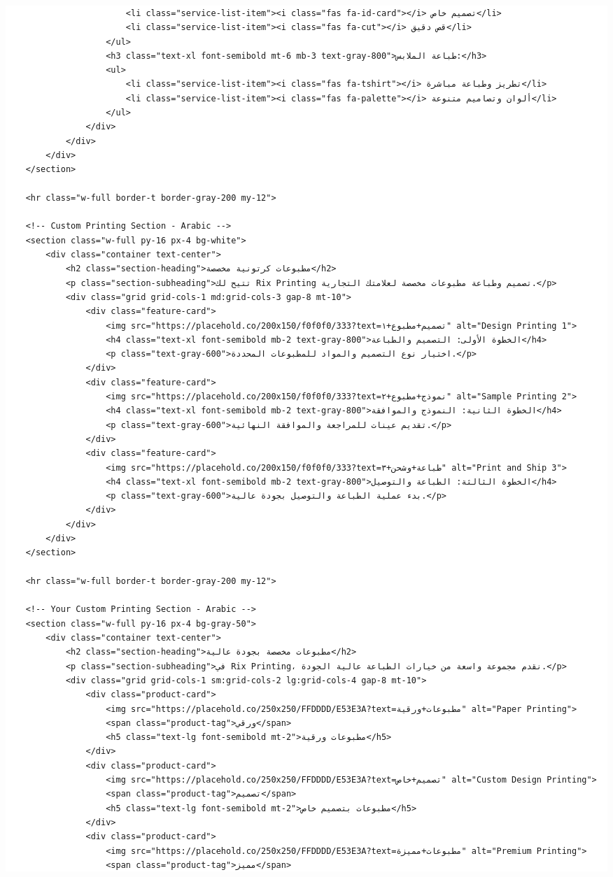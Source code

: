                             <li class="service-list-item"><i class="fas fa-id-card"></i> تصميم خاص</li>
                            <li class="service-list-item"><i class="fas fa-cut"></i> قص دقيق</li>
                        </ul>
                        <h3 class="text-xl font-semibold mt-6 mb-3 text-gray-800">طباعة الملابس:</h3>
                        <ul>
                            <li class="service-list-item"><i class="fas fa-tshirt"></i> تطريز وطباعة مباشرة</li>
                            <li class="service-list-item"><i class="fas fa-palette"></i> ألوان وتصاميم متنوعة</li>
                        </ul>
                    </div>
                </div>
            </div>
        </section>

        <hr class="w-full border-t border-gray-200 my-12">

        <!-- Custom Printing Section - Arabic -->
        <section class="w-full py-16 px-4 bg-white">
            <div class="container text-center">
                <h2 class="section-heading">مطبوعات كرتونية مخصصة</h2>
                <p class="section-subheading">تتيح لك Rix Printing تصميم وطباعة مطبوعات مخصصة لعلامتك التجارية.</p>
                <div class="grid grid-cols-1 md:grid-cols-3 gap-8 mt-10">
                    <div class="feature-card">
                        <img src="https://placehold.co/200x150/f0f0f0/333?text=تصميم+مطبوع+۱" alt="Design Printing 1">
                        <h4 class="text-xl font-semibold mb-2 text-gray-800">الخطوة الأولى: التصميم والطباعة</h4>
                        <p class="text-gray-600">اختيار نوع التصميم والمواد للمطبوعات المحددة.</p>
                    </div>
                    <div class="feature-card">
                        <img src="https://placehold.co/200x150/f0f0f0/333?text=نموذج+مطبوع+۲" alt="Sample Printing 2">
                        <h4 class="text-xl font-semibold mb-2 text-gray-800">الخطوة الثانية: النموذج والموافقة</h4>
                        <p class="text-gray-600">تقديم عينات للمراجعة والموافقة النهائية.</p>
                    </div>
                    <div class="feature-card">
                        <img src="https://placehold.co/200x150/f0f0f0/333?text=طباعة+وشحن+۳" alt="Print and Ship 3">
                        <h4 class="text-xl font-semibold mb-2 text-gray-800">الخطوة الثالثة: الطباعة والتوصيل</h4>
                        <p class="text-gray-600">بدء عملية الطباعة والتوصيل بجودة عالية.</p>
                    </div>
                </div>
            </div>
        </section>

        <hr class="w-full border-t border-gray-200 my-12">

        <!-- Your Custom Printing Section - Arabic -->
        <section class="w-full py-16 px-4 bg-gray-50">
            <div class="container text-center">
                <h2 class="section-heading">مطبوعات مخصصة بجودة عالية</h2>
                <p class="section-subheading">في Rix Printing، نقدم مجموعة واسعة من خيارات الطباعة عالية الجودة.</p>
                <div class="grid grid-cols-1 sm:grid-cols-2 lg:grid-cols-4 gap-8 mt-10">
                    <div class="product-card">
                        <img src="https://placehold.co/250x250/FFDDDD/E53E3A?text=مطبوعات+ورقية" alt="Paper Printing">
                        <span class="product-tag">ورقي</span>
                        <h5 class="text-lg font-semibold mt-2">مطبوعات ورقية</h5>
                    </div>
                    <div class="product-card">
                        <img src="https://placehold.co/250x250/FFDDDD/E53E3A?text=تصميم+خاص" alt="Custom Design Printing">
                        <span class="product-tag">تصميم</span>
                        <h5 class="text-lg font-semibold mt-2">مطبوعات بتصميم خاص</h5>
                    </div>
                    <div class="product-card">
                        <img src="https://placehold.co/250x250/FFDDDD/E53E3A?text=مطبوعات+مميزة" alt="Premium Printing">
                        <span class="product-tag">مميز</span>